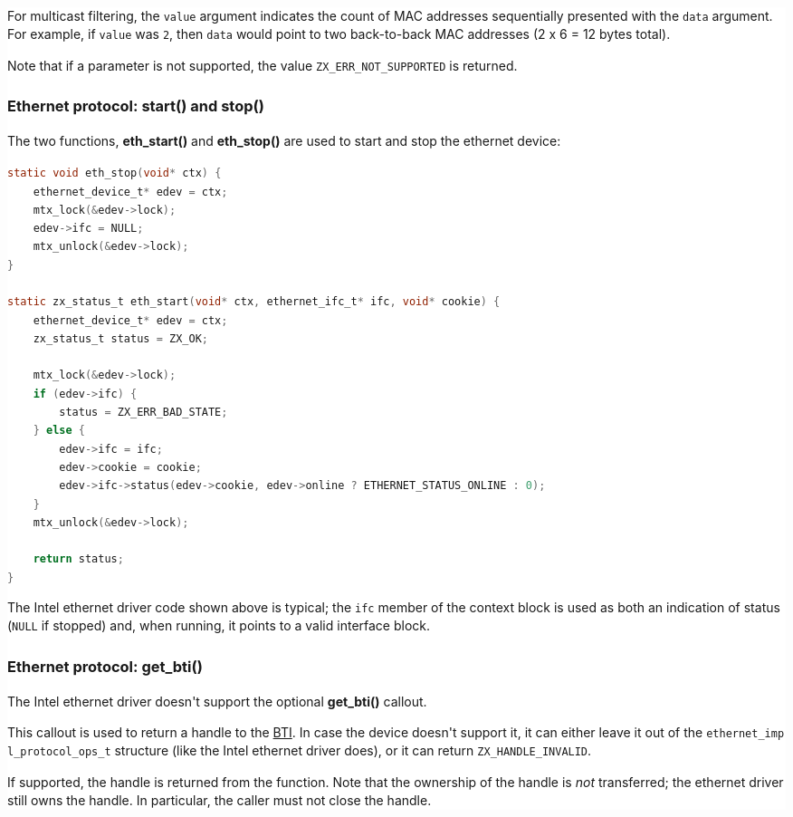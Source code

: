 For multicast filtering, the `value` argument indicates the count of MAC addresses sequentially
presented with the `data` argument. For example, if `value` was `2`, then `data`
would point to two back-to-back MAC addresses (2 x 6 = 12 bytes total).

Note that if a parameter is not supported, the value `ZX_ERR_NOT_SUPPORTED` is returned.

### Ethernet protocol: **start()** and **stop()**

The two functions, **eth_start()** and **eth_stop()** are used to start and stop
the ethernet device:

```c
static void eth_stop(void* ctx) {
    ethernet_device_t* edev = ctx;
    mtx_lock(&edev->lock);
    edev->ifc = NULL;
    mtx_unlock(&edev->lock);
}

static zx_status_t eth_start(void* ctx, ethernet_ifc_t* ifc, void* cookie) {
    ethernet_device_t* edev = ctx;
    zx_status_t status = ZX_OK;

    mtx_lock(&edev->lock);
    if (edev->ifc) {
        status = ZX_ERR_BAD_STATE;
    } else {
        edev->ifc = ifc;
        edev->cookie = cookie;
        edev->ifc->status(edev->cookie, edev->online ? ETHERNET_STATUS_ONLINE : 0);
    }
    mtx_unlock(&edev->lock);

    return status;
}
```

The Intel ethernet driver code shown above is typical; the `ifc` member of the context
block is used as both an indication of status (`NULL` if stopped) and, when running,
it points to a valid interface block.

### Ethernet protocol: **get_bti()**

The Intel ethernet driver doesn't support the optional **get_bti()** callout.

This callout is used to return a handle to the [BTI](/docs/reference/kernel_objects/bus_transaction_initiator.md).
In case the device doesn't support it, it can either leave it out of the `ethernet_impl_protocol_ops_t`
structure (like the Intel ethernet driver does), or it can return `ZX_HANDLE_INVALID`.

If supported, the handle is returned from the function.
Note that the ownership of the handle is *not* transferred; the ethernet driver still
owns the handle.
In particular, the caller must not close the handle.
